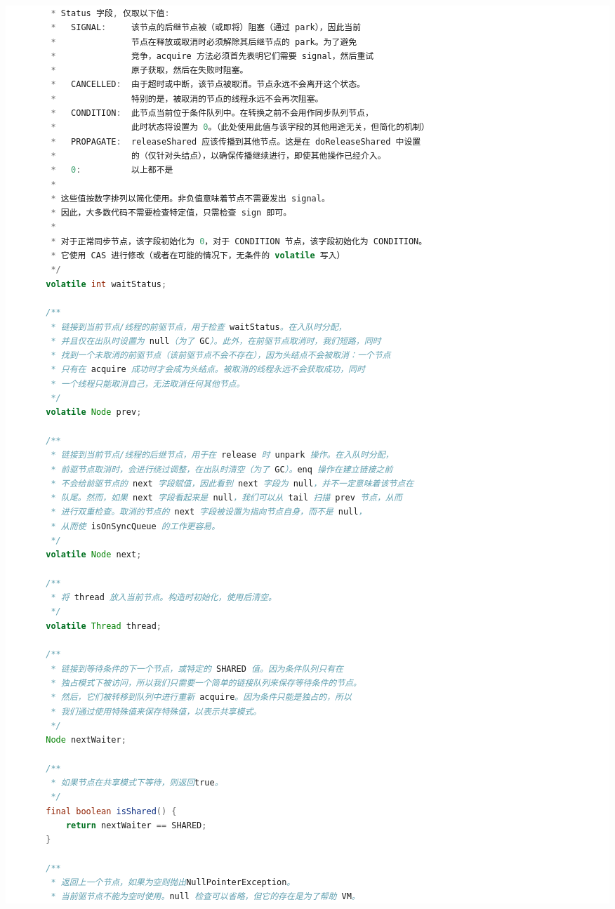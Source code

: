 ```java
         * Status 字段, 仅取以下值:
         *   SIGNAL:     该节点的后继节点被（或即将）阻塞（通过 park），因此当前
         *               节点在释放或取消时必须解除其后继节点的 park。为了避免
         *               竞争，acquire 方法必须首先表明它们需要 signal，然后重试
         *               原子获取，然后在失败时阻塞。
         *   CANCELLED:  由于超时或中断，该节点被取消。节点永远不会离开这个状态。
         *				 特别的是，被取消的节点的线程永远不会再次阻塞。
         *   CONDITION:  此节点当前位于条件队列中。在转换之前不会用作同步队列节点，
         *               此时状态将设置为 0。（此处使用此值与该字段的其他用途无关，但简化的机制）
         *   PROPAGATE:  releaseShared 应该传播到其他节点。这是在 doReleaseShared 中设置 
         *               的（仅针对头结点），以确保传播继续进行，即使其他操作已经介入。
         *   0:          以上都不是
         *
         * 这些值按数字排列以简化使用。非负值意味着节点不需要发出 signal。
         * 因此，大多数代码不需要检查特定值，只需检查 sign 即可。
         *
         * 对于正常同步节点，该字段初始化为 0，对于 CONDITION 节点，该字段初始化为 CONDITION。
         * 它使用 CAS 进行修改（或者在可能的情况下，无条件的 volatile 写入）
         */
        volatile int waitStatus;

        /**
         * 链接到当前节点/线程的前驱节点，用于检查 waitStatus。在入队时分配，
         * 并且仅在出队时设置为 null（为了 GC）。此外，在前驱节点取消时，我们短路，同时
         * 找到一个未取消的前驱节点（该前驱节点不会不存在），因为头结点不会被取消：一个节点
         * 只有在 acquire 成功时才会成为头结点。被取消的线程永远不会获取成功，同时
         * 一个线程只能取消自己，无法取消任何其他节点。
         */
        volatile Node prev;

        /**
         * 链接到当前节点/线程的后继节点，用于在 release 时 unpark 操作。在入队时分配，
         * 前驱节点取消时，会进行绕过调整，在出队时清空（为了 GC）。enq 操作在建立链接之前
         * 不会给前驱节点的 next 字段赋值，因此看到 next 字段为 null，并不一定意味着该节点在
         * 队尾。然而，如果 next 字段看起来是 null，我们可以从 tail 扫描 prev 节点，从而
         * 进行双重检查。取消的节点的 next 字段被设置为指向节点自身，而不是 null，
         * 从而使 isOnSyncQueue 的工作更容易。
         */
        volatile Node next;

        /**
         * 将 thread 放入当前节点。构造时初始化，使用后清空。
         */
        volatile Thread thread;

        /**
         * 链接到等待条件的下一个节点，或特定的 SHARED 值。因为条件队列只有在
         * 独占模式下被访问，所以我们只需要一个简单的链接队列来保存等待条件的节点。
         * 然后，它们被转移到队列中进行重新 acquire。因为条件只能是独占的，所以
         * 我们通过使用特殊值来保存特殊值，以表示共享模式。
         */
        Node nextWaiter;

        /**
         * 如果节点在共享模式下等待，则返回true。
         */
        final boolean isShared() {
            return nextWaiter == SHARED;
        }

        /**
         * 返回上一个节点，如果为空则抛出NullPointerException。
         * 当前驱节点不能为空时使用。null 检查可以省略，但它的存在是为了帮助 VM。
```